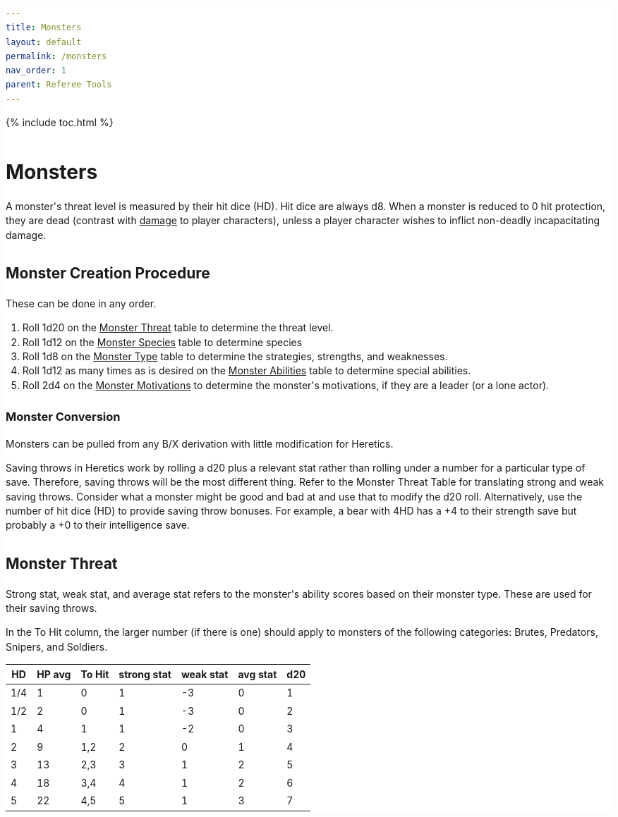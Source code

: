 ```yaml
---
title: Monsters
layout: default
permalink: /monsters
nav_order: 1
parent: Referee Tools
---
```


{% include toc.html %}

# Monsters


A monster's threat level is measured by their hit dice (HD). Hit dice are always d8. When a monster is reduced to 0 hit protection, they are dead (contrast with [damage](Damage) to player characters), unless a player character wishes to inflict non-deadly incapacitating damage. 

## Monster Creation Procedure

These can be done in any order. 

1. Roll 1d20 on the [Monster Threat](#Monster%20Threat) table to determine the threat level. 
2. Roll 1d12 on the [Monster Species](#Monster%20Species) table to determine species
3. Roll 1d8 on the [Monster Type](#Monster%20Type) table to determine the strategies, strengths, and weaknesses.
4. Roll 1d12 as many times as is desired on the [Monster Abilities](#Monster%20Abilities) table to determine special abilities.
5. Roll 2d4 on the [Monster Motivations](#Monster%20Motivations) to determine the monster's motivations, if they are a leader (or a lone actor).


### Monster Conversion  

Monsters can be pulled from any B/X derivation with little modification for Heretics. 

Saving throws in Heretics work by rolling a d20 plus a relevant stat rather than rolling under a number for a particular type of save. Therefore, saving throws will be the most different thing. Refer to the Monster Threat Table for translating strong and weak saving throws. Consider what a monster might be good and bad at and use that to modify the d20 roll. Alternatively, use the number of hit dice (HD) to provide saving throw bonuses. For example, a bear with 4HD has a +4 to their strength save but probably a +0 to their intelligence save.

## Monster Threat 

Strong stat, weak stat, and average stat refers to the monster's ability scores based on their monster type. These are used for their saving throws. 

In the To Hit column, the larger number (if there is one) should apply to monsters of the following categories: Brutes, Predators, Snipers, and Soldiers.

| HD  | HP avg | To Hit | strong stat | weak stat | avg stat | d20 |
| --- | ------ | ------ | ----------- | --------- | -------- | --- |
| 1/4 | 1      | 0      | 1           | -3        | 0        | 1   |
| 1/2 | 2      | 0      | 1           | -3        | 0        | 2   |
| 1   | 4      | 1      | 1           | -2        | 0        | 3   |
| 2   | 9      | 1,2    | 2           | 0         | 1        | 4   |
| 3   | 13     | 2,3    | 3           | 1         | 2        | 5   |
| 4   | 18     | 3,4    | 4           | 1         | 2        | 6   |
| 5   | 22     | 4,5    | 5           | 1         | 3        | 7   |